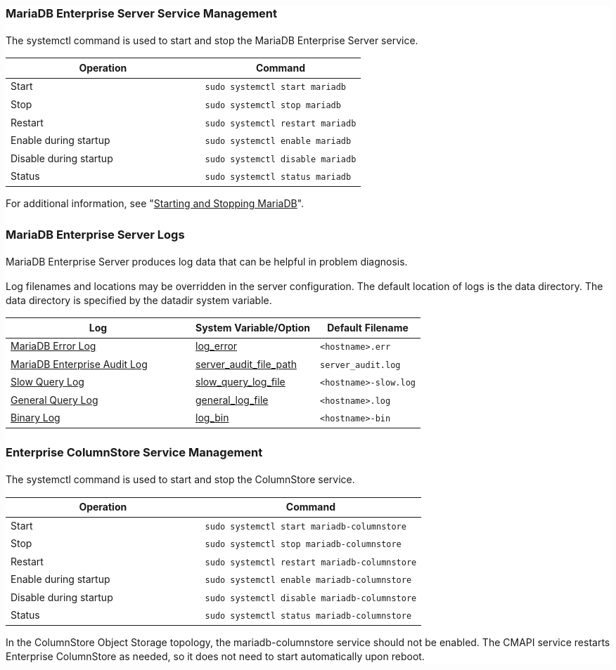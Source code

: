 ### MariaDB Enterprise Server Service Management

The systemctl command is used to start and stop the MariaDB Enterprise Server service.

<table><thead><tr><th width="262.592529296875">Operation</th><th>Command</th></tr></thead><tbody><tr><td>Start</td><td><code>sudo systemctl start mariadb</code></td></tr><tr><td>Stop</td><td><code>sudo systemctl stop mariadb</code></td></tr><tr><td>Restart</td><td><code>sudo systemctl restart mariadb</code></td></tr><tr><td>Enable during startup</td><td><code>sudo systemctl enable mariadb</code></td></tr><tr><td>Disable during startup</td><td><code>sudo systemctl disable mariadb</code></td></tr><tr><td>Status</td><td><code>sudo systemctl status mariadb</code></td></tr></tbody></table>

For additional information, see "[Starting and Stopping MariaDB](../../../server-management/install-and-upgrade-mariadb/starting-and-stopping-mariadb/)".

### MariaDB Enterprise Server Logs

MariaDB Enterprise Server produces log data that can be helpful in problem diagnosis.

Log filenames and locations may be overridden in the server configuration. The default location of logs is the data directory. The data directory is specified by the datadir system variable.

<table><thead><tr><th width="249">Log</th><th>System Variable/Option</th><th>Default Filename</th></tr></thead><tbody><tr><td><a href="../../../server-management/server-monitoring-logs/error-log.md">MariaDB Error Log</a></td><td><a href="../../../ha-and-performance/optimization-and-tuning/system-variables/server-system-variables.md#list-of-server-system-variables">log_error</a></td><td><code>&#x3C;hostname>.err</code></td></tr><tr><td><a href="../../../reference/plugins/mariadb-enterprise-audit.md">MariaDB Enterprise Audit Log</a></td><td><a href="../../../reference/plugins/mariadb-audit-plugin/mariadb-audit-plugin-options-and-system-variables.md#server_audit_file_path">server_audit_file_path</a></td><td><code>server_audit.log</code></td></tr><tr><td><a href="../../../server-management/server-monitoring-logs/slow-query-log/">Slow Query Log</a></td><td><a href="../../../ha-and-performance/optimization-and-tuning/system-variables/server-system-variables.md#list-of-server-system-variables">slow_query_log_file</a></td><td><code>&#x3C;hostname>-slow.log</code></td></tr><tr><td><a href="../../../server-management/server-monitoring-logs/general-query-log.md">General Query Log</a></td><td><a href="../../../ha-and-performance/optimization-and-tuning/system-variables/server-system-variables.md#list-of-server-system-variables">general_log_file</a></td><td><code>&#x3C;hostname>.log</code></td></tr><tr><td><a href="../../../server-management/server-monitoring-logs/binary-log/">Binary Log</a></td><td><a href="../../../ha-and-performance/standard-replication/replication-and-binary-log-system-variables.md#log_bin">log_bin</a></td><td><code>&#x3C;hostname>-bin</code></td></tr></tbody></table>

### Enterprise ColumnStore Service Management

The systemctl command is used to start and stop the ColumnStore service.

<table><thead><tr><th width="262.5926513671875">Operation</th><th>Command</th></tr></thead><tbody><tr><td>Start</td><td><code>sudo systemctl start mariadb-columnstore</code></td></tr><tr><td>Stop</td><td><code>sudo systemctl stop mariadb-columnstore</code></td></tr><tr><td>Restart</td><td><code>sudo systemctl restart mariadb-columnstore</code></td></tr><tr><td>Enable during startup</td><td><code>sudo systemctl enable mariadb-columnstore</code></td></tr><tr><td>Disable during startup</td><td><code>sudo systemctl disable mariadb-columnstore</code></td></tr><tr><td>Status</td><td><code>sudo systemctl status mariadb-columnstore</code></td></tr></tbody></table>

In the ColumnStore Object Storage topology, the mariadb-columnstore service should not be enabled. The CMAPI service restarts Enterprise ColumnStore as needed, so it does not need to start automatically upon reboot.
